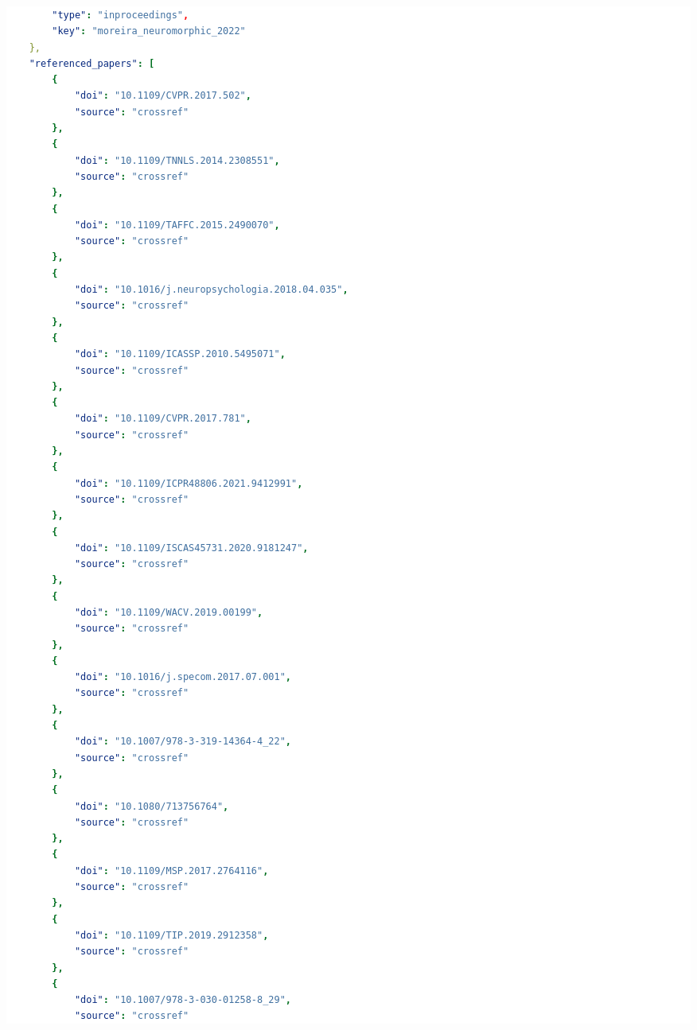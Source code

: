 ```yaml
        "type": "inproceedings",
        "key": "moreira_neuromorphic_2022"
    },
    "referenced_papers": [
        {
            "doi": "10.1109/CVPR.2017.502",
            "source": "crossref"
        },
        {
            "doi": "10.1109/TNNLS.2014.2308551",
            "source": "crossref"
        },
        {
            "doi": "10.1109/TAFFC.2015.2490070",
            "source": "crossref"
        },
        {
            "doi": "10.1016/j.neuropsychologia.2018.04.035",
            "source": "crossref"
        },
        {
            "doi": "10.1109/ICASSP.2010.5495071",
            "source": "crossref"
        },
        {
            "doi": "10.1109/CVPR.2017.781",
            "source": "crossref"
        },
        {
            "doi": "10.1109/ICPR48806.2021.9412991",
            "source": "crossref"
        },
        {
            "doi": "10.1109/ISCAS45731.2020.9181247",
            "source": "crossref"
        },
        {
            "doi": "10.1109/WACV.2019.00199",
            "source": "crossref"
        },
        {
            "doi": "10.1016/j.specom.2017.07.001",
            "source": "crossref"
        },
        {
            "doi": "10.1007/978-3-319-14364-4_22",
            "source": "crossref"
        },
        {
            "doi": "10.1080/713756764",
            "source": "crossref"
        },
        {
            "doi": "10.1109/MSP.2017.2764116",
            "source": "crossref"
        },
        {
            "doi": "10.1109/TIP.2019.2912358",
            "source": "crossref"
        },
        {
            "doi": "10.1007/978-3-030-01258-8_29",
            "source": "crossref"
```